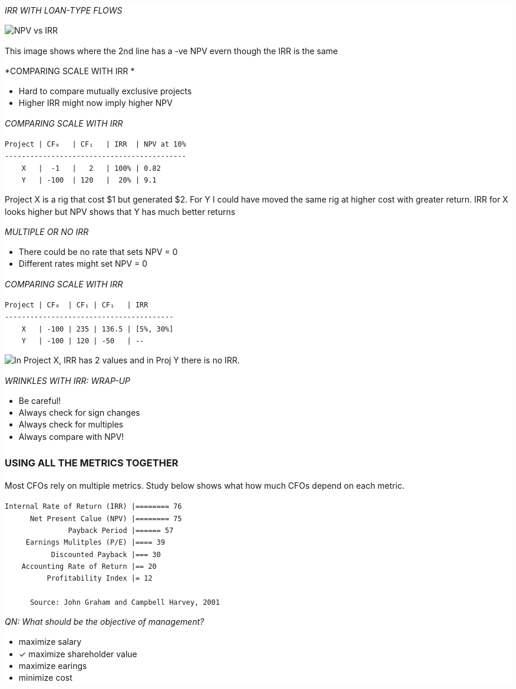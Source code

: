 *IRR WITH LOAN-TYPE FLOWS*

![NPV vs IRR](https://drive.google.com/uc?id=0BwjXv3TJiWYEZ0xnTjkzRjVOdms)

This image shows where the 2nd line has a -ve NPV evern though the IRR is the same


*COMPARING SCALE WITH IRR *
- Hard to compare mutually exclusive projects
- Higher IRR might now imply higher NPV

*COMPARING SCALE WITH IRR*

    Project | CF₀   | CF₁   | IRR  | NPV at 10%
    -------------------------------------------
        X   |  -1   |   2   | 100% | 0.82
        Y   | -100  | 120   |  20% | 9.1

Project X is a rig that cost $1 but generated $2. For Y I could have moved the same rig at higher cost with greater return. IRR for X looks higher but NPV shows that Y has much better returns


*MULTIPLE OR NO IRR*
- There could be no rate that sets NPV = 0
- Different rates might set NPV = 0

*COMPARING SCALE WITH IRR*

    Project | CF₀  | CF₁ | CF₁   | IRR
    ----------------------------------------
        X   | -100 | 235 | 136.5 | [5%, 30%]
        Y   | -100 | 120 | -50   | --

![In Project X, IRR has 2 values and in Proj Y there is no IRR.](https://drive.google.com/uc?id=0BwjXv3TJiWYEWEV5aHJucTJZSTA)

*WRINKLES WITH IRR: WRAP-UP*
- Be careful!
- Always check for sign changes
- Always check for multiples
- Always compare with NPV!

### USING ALL THE METRICS TOGETHER

Most CFOs rely on multiple metrics. Study below shows what how much CFOs depend
on each metric.

    Internal Rate of Return (IRR) |======== 76
          Net Present Calue (NPV) |======== 75
                   Payback Period |====== 57
         Earnings Mulitples (P/E) |==== 39
               Discounted Payback |=== 30
        Accounting Rate of Return |== 20
              Profitability Index |= 12

          Source: John Graham and Campbell Harvey, 2001

*QN: What should be the objective of management?*
- maximize salary
- ✓ maximize shareholder value
- maximize earings
- minimize cost
